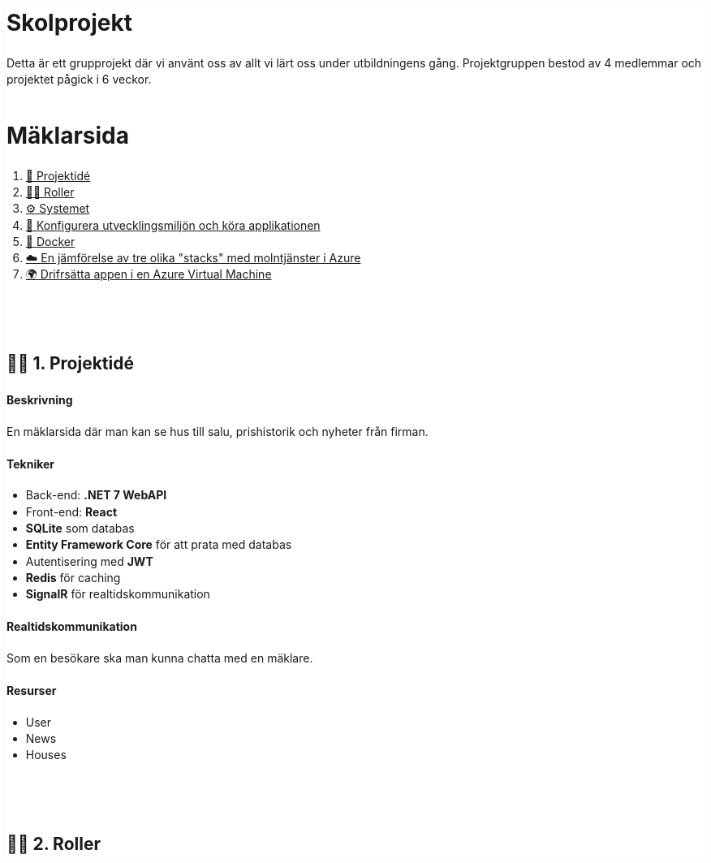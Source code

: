 # Skolprojekt

Detta är ett grupprojekt där vi använt oss av allt vi lärt oss under utbildningens gång.
Projektgruppen bestod av 4 medlemmar och projektet pågick i 6 veckor. 

# Mäklarsida


1. [ 🏡 Projektidé ](#ide)
2. [ 🤼‍♂️ Roller ](#roles)
3. [ ⚙️ Systemet ](#system)
4. [ 🚧 Konfigurera utvecklingsmiljön och köra applikationen ](#config)
5. [ 🐋 Docker ](#docker)
6. [ ☁️ En jämförelse av tre olika "stacks" med molntjänster i Azure ](#drift)
7. [ 🌍 Drifrsätta appen i en Azure Virtual Machine ](#driftsätta)

<br>
<br>

<a name="ide"></a>

## 🏡💵 1. Projektidé

#### Beskrivning

En mäklarsida där man kan se hus till salu, prishistorik och nyheter från firman.

#### Tekniker

- Back-end: **.NET 7 WebAPI**
- Front-end: **React**
- **SQLite** som databas
- **Entity Framework Core** för att prata med databas
- Autentisering med **JWT**
- **Redis** för caching
- **SignalR** för realtidskommunikation

#### Realtidskommunikation

Som en besökare ska man kunna chatta med en mäklare.

#### Resurser

- User
- News
- Houses

<br>
<br>

<a name="roles"></a>

## 🤼‍♂️ 2. Roller
